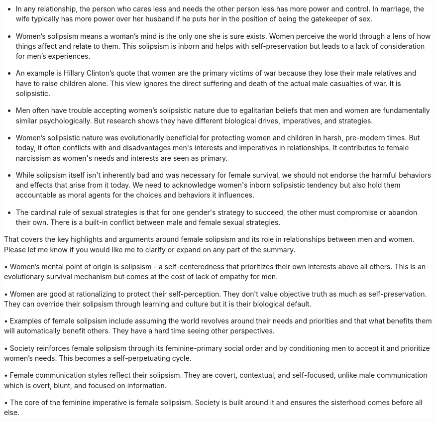  

- In any relationship, the person who cares less and needs the other person less has more power and control. In marriage, the wife typically has more power over her husband if he puts her in the position of being the gatekeeper of sex. 

- Women’s solipsism means a woman’s mind is the only one she is sure exists. Women perceive the world through a lens of how things affect and relate to them. This solipsism is inborn and helps with self-preservation but leads to a lack of consideration for men’s experiences.

- An example is Hillary Clinton’s quote that women are the primary victims of war because they lose their male relatives and have to raise children alone. This view ignores the direct suffering and death of the actual male casualties of war. It is solipsistic.

- Men often have trouble accepting women’s solipsistic nature due to egalitarian beliefs that men and women are fundamentally similar psychologically. But research shows they have different biological drives, imperatives, and strategies.

- Women’s solipsistic nature was evolutionarily beneficial for protecting women and children in harsh, pre-modern times. But today, it often conflicts with and disadvantages men's interests and imperatives in relationships. It contributes to female narcissism as women's needs and interests are seen as primary.

- While solipsism itself isn't inherently bad and was necessary for female survival, we should not endorse the harmful behaviors and effects that arise from it today. We need to acknowledge women's inborn solipsistic tendency but also hold them accountable as moral agents for the choices and behaviors it influences.

- The cardinal rule of sexual strategies is that for one gender's strategy to succeed, the other must compromise or abandon their own. There is a built-in conflict between male and female sexual strategies.

That covers the key highlights and arguments around female solipsism and its role in relationships between men and women. Please let me know if you would like me to clarify or expand on any part of the summary.

 

• Women’s mental point of origin is solipsism - a self-centeredness that prioritizes their own interests above all others. This is an evolutionary survival mechanism but comes at the cost of lack of empathy for men.

• Women are good at rationalizing to protect their self-perception. They don’t value objective truth as much as self-preservation. They can override their solipsism through learning and culture but it is their biological default. 

• Examples of female solipsism include assuming the world revolves around their needs and priorities and that what benefits them will automatically benefit others. They have a hard time seeing other perspectives.

• Society reinforces female solipsism through its feminine-primary social order and by conditioning men to accept it and prioritize women’s needs. This becomes a self-perpetuating cycle.

• Female communication styles reflect their solipsism. They are covert, contextual, and self-focused, unlike male communication which is overt, blunt, and focused on information.

• The core of the feminine imperative is female solipsism. Society is built around it and ensures the sisterhood comes before all else.
